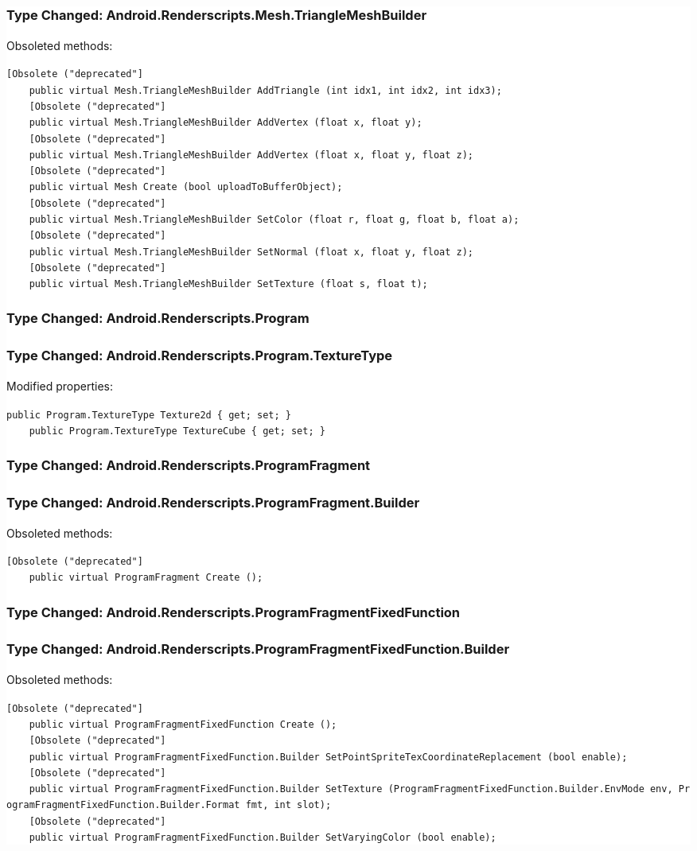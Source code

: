 ### Type Changed: Android.Renderscripts.Mesh.TriangleMeshBuilder

Obsoleted methods:

```
[Obsolete ("deprecated"]
	public virtual Mesh.TriangleMeshBuilder AddTriangle (int idx1, int idx2, int idx3);
	[Obsolete ("deprecated"]
	public virtual Mesh.TriangleMeshBuilder AddVertex (float x, float y);
	[Obsolete ("deprecated"]
	public virtual Mesh.TriangleMeshBuilder AddVertex (float x, float y, float z);
	[Obsolete ("deprecated"]
	public virtual Mesh Create (bool uploadToBufferObject);
	[Obsolete ("deprecated"]
	public virtual Mesh.TriangleMeshBuilder SetColor (float r, float g, float b, float a);
	[Obsolete ("deprecated"]
	public virtual Mesh.TriangleMeshBuilder SetNormal (float x, float y, float z);
	[Obsolete ("deprecated"]
	public virtual Mesh.TriangleMeshBuilder SetTexture (float s, float t);
```

### Type Changed: Android.Renderscripts.Program

### Type Changed: Android.Renderscripts.Program.TextureType

Modified properties:

```
public Program.TextureType Texture2d { get; set; }
	public Program.TextureType TextureCube { get; set; }
```

### Type Changed: Android.Renderscripts.ProgramFragment

### Type Changed: Android.Renderscripts.ProgramFragment.Builder

Obsoleted methods:

```
[Obsolete ("deprecated"]
	public virtual ProgramFragment Create ();
```

### Type Changed: Android.Renderscripts.ProgramFragmentFixedFunction

### Type Changed: Android.Renderscripts.ProgramFragmentFixedFunction.Builder

Obsoleted methods:

```
[Obsolete ("deprecated"]
	public virtual ProgramFragmentFixedFunction Create ();
	[Obsolete ("deprecated"]
	public virtual ProgramFragmentFixedFunction.Builder SetPointSpriteTexCoordinateReplacement (bool enable);
	[Obsolete ("deprecated"]
	public virtual ProgramFragmentFixedFunction.Builder SetTexture (ProgramFragmentFixedFunction.Builder.EnvMode env, ProgramFragmentFixedFunction.Builder.Format fmt, int slot);
	[Obsolete ("deprecated"]
	public virtual ProgramFragmentFixedFunction.Builder SetVaryingColor (bool enable);
```
